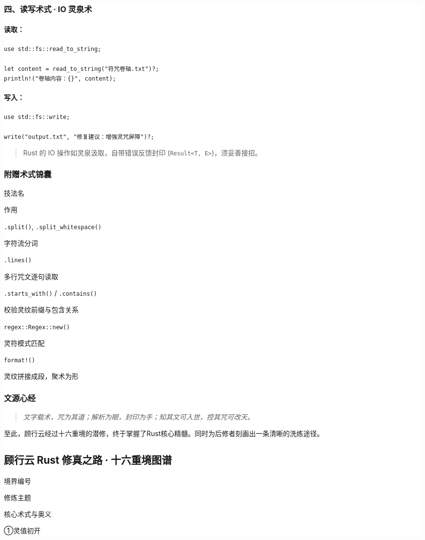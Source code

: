 ### 四、读写术式 · IO 灵泉术

#### 读取：

    use std::fs::read_to_string;
    
    let content = read_to_string("符咒卷轴.txt")?;
    println!("卷轴内容：{}", content);
    

#### 写入：

    use std::fs::write;
    
    write("output.txt", "修复建议：增强灵咒屏障")?;
    

> Rust 的 IO 操作如灵泉汲取，自带错误反馈封印 (`Result<T, E>`)，须妥善接招。

### 附赠术式锦囊

技法名

作用

`.split()`, `.split_whitespace()`

字符流分词

`.lines()`

多行咒文逐句读取

`.starts_with()` / `.contains()`

校验灵纹前缀与包含关系

`regex::Regex::new()`

灵符模式匹配

`format!()`

灵纹拼接成段，聚术为形

### 文源心经

> _文字载术，咒为其道；解析为眼，封印为手；知其文可入世，控其咒可改天。_

至此，顾行云经过十六重境的潜修，终于掌握了Rust核心精髓。同时为后修者刻画出一条清晰的洗练途径。

顾行云 Rust 修真之路 · 十六重境图谱
----------------------

境界编号

修炼主题

核心术式与奥义

①灵值初开
